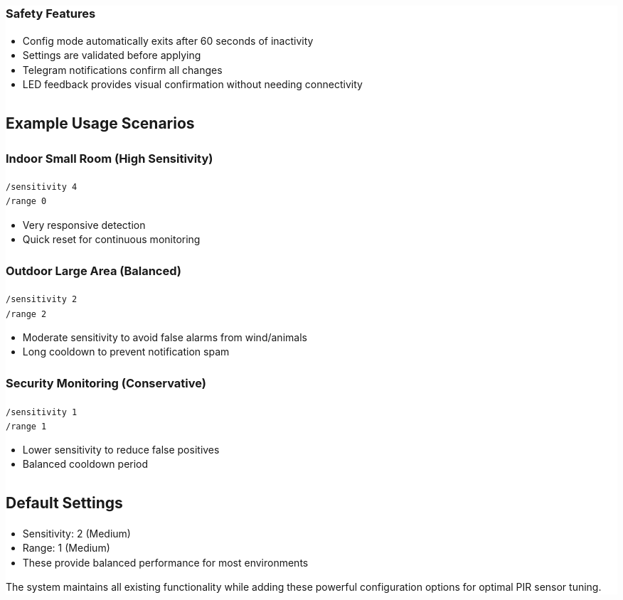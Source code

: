 ### Safety Features
- Config mode automatically exits after 60 seconds of inactivity
- Settings are validated before applying
- Telegram notifications confirm all changes
- LED feedback provides visual confirmation without needing connectivity

## Example Usage Scenarios

### Indoor Small Room (High Sensitivity)
```
/sensitivity 4
/range 0
```
- Very responsive detection
- Quick reset for continuous monitoring

### Outdoor Large Area (Balanced)
```
/sensitivity 2
/range 2
```
- Moderate sensitivity to avoid false alarms from wind/animals
- Long cooldown to prevent notification spam

### Security Monitoring (Conservative)
```
/sensitivity 1
/range 1
```
- Lower sensitivity to reduce false positives
- Balanced cooldown period

## Default Settings
- Sensitivity: 2 (Medium)
- Range: 1 (Medium)
- These provide balanced performance for most environments

The system maintains all existing functionality while adding these powerful configuration options for optimal PIR sensor tuning.